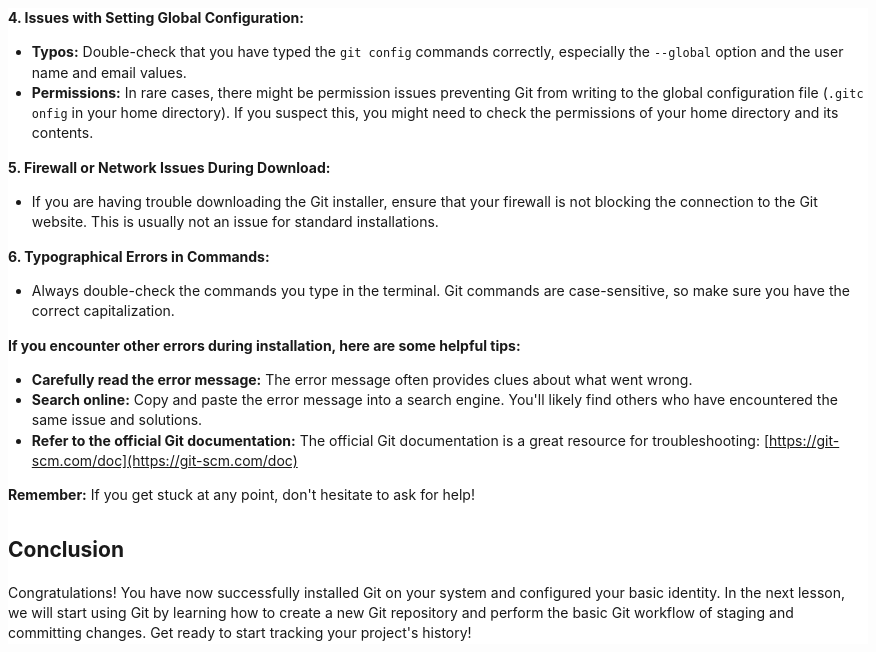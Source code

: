 **4. Issues with Setting Global Configuration:**

- **Typos:** Double-check that you have typed the `git config` commands correctly, especially the `--global` option and the user name and email values.
- **Permissions:** In rare cases, there might be permission issues preventing Git from writing to the global configuration file (`.gitconfig` in your home directory). If you suspect this, you might need to check the permissions of your home directory and its contents.

**5. Firewall or Network Issues During Download:**

- If you are having trouble downloading the Git installer, ensure that your firewall is not blocking the connection to the Git website. This is usually not an issue for standard installations.

**6. Typographical Errors in Commands:**

- Always double-check the commands you type in the terminal. Git commands are case-sensitive, so make sure you have the correct capitalization.

**If you encounter other errors during installation, here are some helpful tips:**

- **Carefully read the error message:** The error message often provides clues about what went wrong.
- **Search online:** Copy and paste the error message into a search engine. You'll likely find others who have encountered the same issue and solutions.
- **Refer to the official Git documentation:** The official Git documentation is a great resource for troubleshooting: [https://git-scm.com/doc](https://git-scm.com/doc)

**Remember:** If you get stuck at any point, don't hesitate to ask for help!

## Conclusion

Congratulations! You have now successfully installed Git on your system and configured your basic identity. In the next lesson, we will start using Git by learning how to create a new Git repository and perform the basic Git workflow of staging and committing changes. Get ready to start tracking your project's history!

